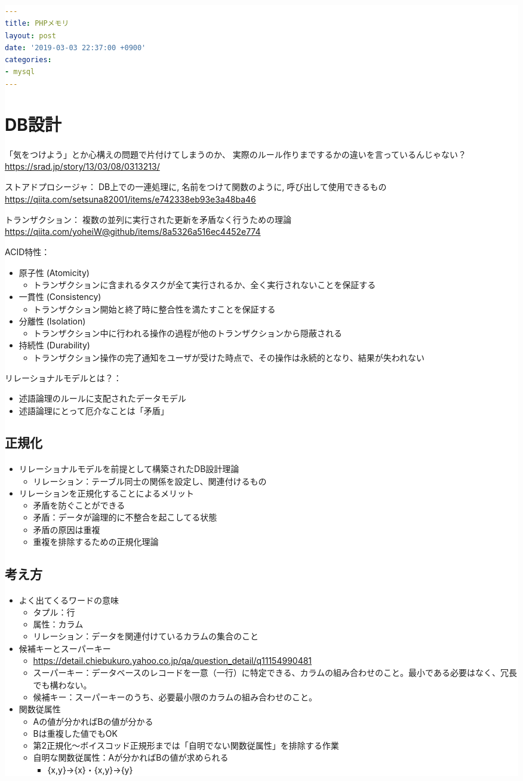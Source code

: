 ```yaml
---
title: PHPメモリ
layout: post
date: '2019-03-03 22:37:00 +0900'
categories:
- mysql
---
```


# DB設計

「気をつけよう」とか心構えの問題で片付けてしまうのか、
実際のルール作りまでするかの違いを言っているんじゃない？
https://srad.jp/story/13/03/08/0313213/

ストアドプロシージャ：
DB上での一連処理に, 名前をつけて関数のように, 呼び出して使用できるもの
https://qiita.com/setsuna82001/items/e742338eb93e3a48ba46

トランザクション：
複数の並列に実行された更新を矛盾なく行うための理論
https://qiita.com/yoheiW@github/items/8a5326a516ec4452e774

ACID特性：
- 原子性 (Atomicity)
    - トランザクションに含まれるタスクが全て実行されるか、全く実行されないことを保証する
- 一貫性 (Consistency)
    - トランザクション開始と終了時に整合性を満たすことを保証する
- 分離性 (Isolation)
    - トランザクション中に行われる操作の過程が他のトランザクションから隠蔽される
- 持続性 (Durability)
    - トランザクション操作の完了通知をユーザが受けた時点で、その操作は永続的となり、結果が失われない

リレーショナルモデルとは？：
- 述語論理のルールに支配されたデータモデル
- 述語論理にとって厄介なことは「矛盾」

## 正規化

- リレーショナルモデルを前提として構築されたDB設計理論
    - リレーション：テーブル同士の関係を設定し、関連付けるもの
- リレーションを正規化することによるメリット
    - 矛盾を防ぐことができる
    - 矛盾：データが論理的に不整合を起こしてる状態
    - 矛盾の原因は重複
    - 重複を排除するための正規化理論

## 考え方

- よく出てくるワードの意味
    - タプル：行
    - 属性：カラム
    - リレーション：データを関連付けているカラムの集合のこと
- 候補キーとスーパーキー
    - https://detail.chiebukuro.yahoo.co.jp/qa/question_detail/q11154990481
    - スーパーキー：データベースのレコードを一意（一行）に特定できる、カラムの組み合わせのこと。最小である必要はなく、冗長でも構わない。
    - 候補キー：スーパーキーのうち、必要最小限のカラムの組み合わせのこと。
- 関数従属性
    - Aの値が分かればBの値が分かる
    - Bは重複した値でもOK
    - 第2正規化～ボイスコッド正規形までは「自明でない関数従属性」を排除する作業
    - 自明な関数従属性：Aが分かればBの値が求められる
        - {x,y}→{x}・{x,y}→{y}